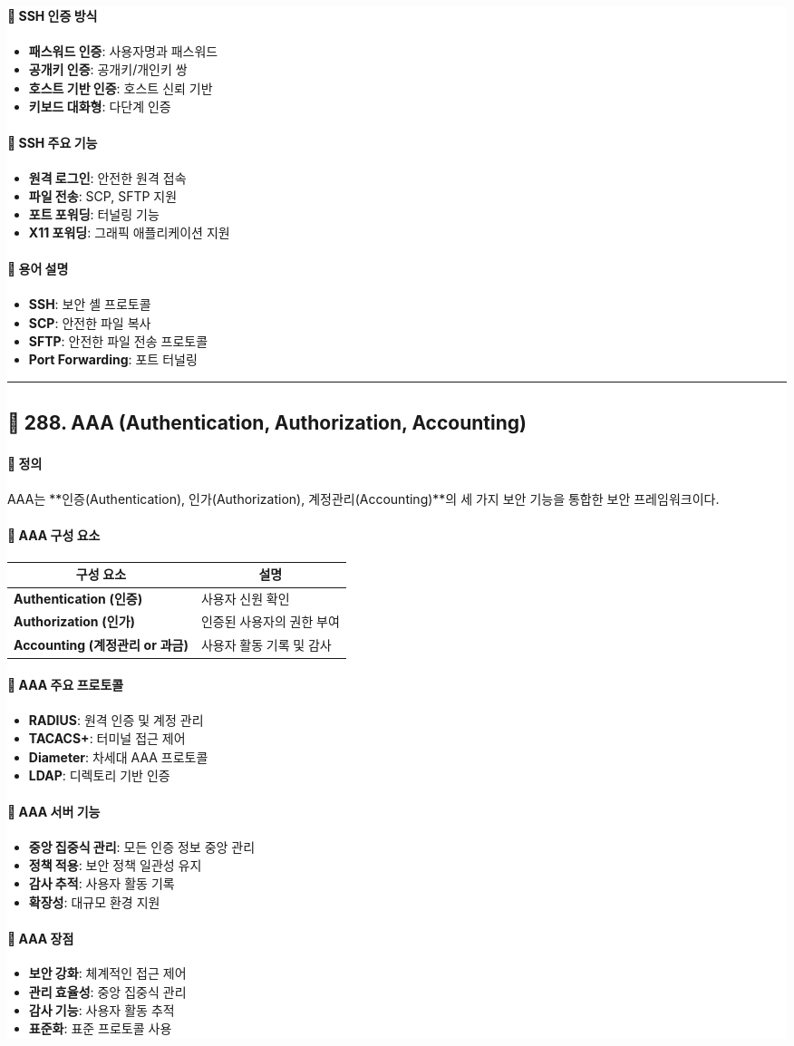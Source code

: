 #### 🧩 SSH 인증 방식
- **패스워드 인증**: 사용자명과 패스워드
- **공개키 인증**: 공개키/개인키 쌍
- **호스트 기반 인증**: 호스트 신뢰 기반
- **키보드 대화형**: 다단계 인증

#### 🧩 SSH 주요 기능
- **원격 로그인**: 안전한 원격 접속
- **파일 전송**: SCP, SFTP 지원
- **포트 포워딩**: 터널링 기능
- **X11 포워딩**: 그래픽 애플리케이션 지원

#### 🧠 용어 설명
- **SSH**: 보안 셸 프로토콜
- **SCP**: 안전한 파일 복사
- **SFTP**: 안전한 파일 전송 프로토콜
- **Port Forwarding**: 포트 터널링

---

## 🔹 288. AAA (Authentication, Authorization, Accounting)

#### 📘 정의
AAA는 **인증(Authentication), 인가(Authorization), 계정관리(Accounting)**의 세 가지 보안 기능을 통합한 보안 프레임워크이다.

#### 🧩 AAA 구성 요소

| 구성 요소                       | 설명 |
|-----------------------------|------|
| **Authentication (인증)**     | 사용자 신원 확인 |
| **Authorization (인가)**      | 인증된 사용자의 권한 부여 |
| **Accounting (계정관리 or 과금)** | 사용자 활동 기록 및 감사 |

#### 🧩 AAA 주요 프로토콜
- **RADIUS**: 원격 인증 및 계정 관리
- **TACACS+**: 터미널 접근 제어
- **Diameter**: 차세대 AAA 프로토콜
- **LDAP**: 디렉토리 기반 인증

#### 🧩 AAA 서버 기능
- **중앙 집중식 관리**: 모든 인증 정보 중앙 관리
- **정책 적용**: 보안 정책 일관성 유지
- **감사 추적**: 사용자 활동 기록
- **확장성**: 대규모 환경 지원

#### 🧩 AAA 장점
- **보안 강화**: 체계적인 접근 제어
- **관리 효율성**: 중앙 집중식 관리
- **감사 기능**: 사용자 활동 추적
- **표준화**: 표준 프로토콜 사용
